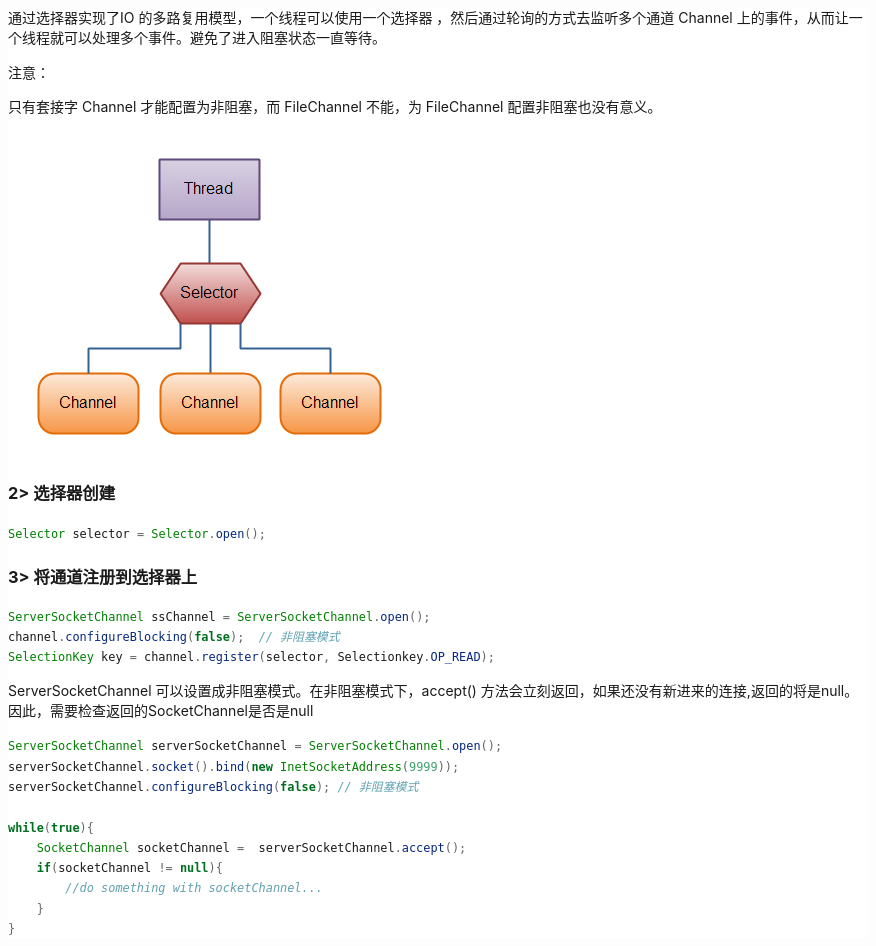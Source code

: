 通过选择器实现了IO 的多路复用模型，一个线程可以使用一个选择器 ，然后通过轮询的方式去监听多个通道 Channel 上的事件，从而让一个线程就可以处理多个事件。避免了进入阻塞状态一直等待。

注意：

只有套接字 Channel 才能配置为非阻塞，而 FileChannel 不能，为 FileChannel 配置非阻塞也没有意义。

![overview-selectors.png](assets/overview-selectors.png)

### 2> 选择器创建

```java
Selector selector = Selector.open();
```

### 3> 将通道注册到选择器上

```java
ServerSocketChannel ssChannel = ServerSocketChannel.open();
channel.configureBlocking(false);  // 非阻塞模式
SelectionKey key = channel.register(selector, Selectionkey.OP_READ);
```

ServerSocketChannel  可以设置成非阻塞模式。在非阻塞模式下，accept() 方法会立刻返回，如果还没有新进来的连接,返回的将是null。 因此，需要检查返回的SocketChannel是否是null

```java
ServerSocketChannel serverSocketChannel = ServerSocketChannel.open();
serverSocketChannel.socket().bind(new InetSocketAddress(9999));
serverSocketChannel.configureBlocking(false); // 非阻塞模式

while(true){
    SocketChannel socketChannel =  serverSocketChannel.accept();
    if(socketChannel != null){
        //do something with socketChannel...
    }
}
```

